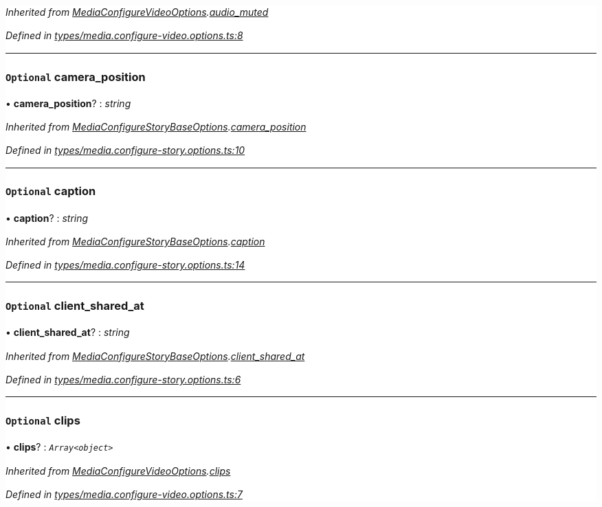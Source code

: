 *Inherited from [MediaConfigureVideoOptions](_types_media_configure_video_options_.mediaconfigurevideooptions.md).[audio_muted](_types_media_configure_video_options_.mediaconfigurevideooptions.md#optional-audio_muted)*

*Defined in [types/media.configure-video.options.ts:8](https://github.com/dilame/instagram-private-api/blob/173bc62/src/types/media.configure-video.options.ts#L8)*

___

### `Optional` camera_position

• **camera_position**? : *string*

*Inherited from [MediaConfigureStoryBaseOptions](_types_media_configure_story_options_.mediaconfigurestorybaseoptions.md).[camera_position](_types_media_configure_story_options_.mediaconfigurestorybaseoptions.md#optional-camera_position)*

*Defined in [types/media.configure-story.options.ts:10](https://github.com/dilame/instagram-private-api/blob/173bc62/src/types/media.configure-story.options.ts#L10)*

___

### `Optional` caption

• **caption**? : *string*

*Inherited from [MediaConfigureStoryBaseOptions](_types_media_configure_story_options_.mediaconfigurestorybaseoptions.md).[caption](_types_media_configure_story_options_.mediaconfigurestorybaseoptions.md#optional-caption)*

*Defined in [types/media.configure-story.options.ts:14](https://github.com/dilame/instagram-private-api/blob/173bc62/src/types/media.configure-story.options.ts#L14)*

___

### `Optional` client_shared_at

• **client_shared_at**? : *string*

*Inherited from [MediaConfigureStoryBaseOptions](_types_media_configure_story_options_.mediaconfigurestorybaseoptions.md).[client_shared_at](_types_media_configure_story_options_.mediaconfigurestorybaseoptions.md#optional-client_shared_at)*

*Defined in [types/media.configure-story.options.ts:6](https://github.com/dilame/instagram-private-api/blob/173bc62/src/types/media.configure-story.options.ts#L6)*

___

### `Optional` clips

• **clips**? : *`Array<object>`*

*Inherited from [MediaConfigureVideoOptions](_types_media_configure_video_options_.mediaconfigurevideooptions.md).[clips](_types_media_configure_video_options_.mediaconfigurevideooptions.md#optional-clips)*

*Defined in [types/media.configure-video.options.ts:7](https://github.com/dilame/instagram-private-api/blob/173bc62/src/types/media.configure-video.options.ts#L7)*
